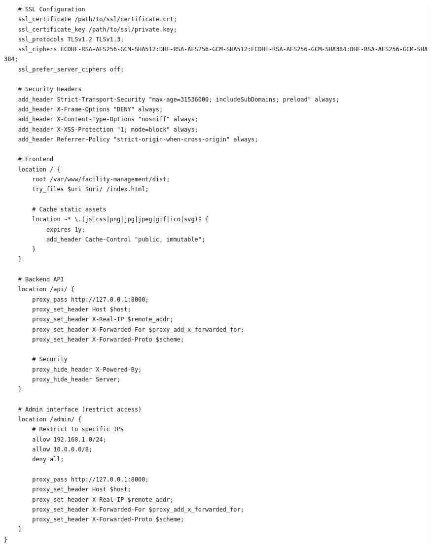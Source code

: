 ```nginx
    # SSL Configuration
    ssl_certificate /path/to/ssl/certificate.crt;
    ssl_certificate_key /path/to/ssl/private.key;
    ssl_protocols TLSv1.2 TLSv1.3;
    ssl_ciphers ECDHE-RSA-AES256-GCM-SHA512:DHE-RSA-AES256-GCM-SHA512:ECDHE-RSA-AES256-GCM-SHA384:DHE-RSA-AES256-GCM-SHA384;
    ssl_prefer_server_ciphers off;

    # Security Headers
    add_header Strict-Transport-Security "max-age=31536000; includeSubDomains; preload" always;
    add_header X-Frame-Options "DENY" always;
    add_header X-Content-Type-Options "nosniff" always;
    add_header X-XSS-Protection "1; mode=block" always;
    add_header Referrer-Policy "strict-origin-when-cross-origin" always;

    # Frontend
    location / {
        root /var/www/facility-management/dist;
        try_files $uri $uri/ /index.html;
        
        # Cache static assets
        location ~* \.(js|css|png|jpg|jpeg|gif|ico|svg)$ {
            expires 1y;
            add_header Cache-Control "public, immutable";
        }
    }

    # Backend API
    location /api/ {
        proxy_pass http://127.0.0.1:8000;
        proxy_set_header Host $host;
        proxy_set_header X-Real-IP $remote_addr;
        proxy_set_header X-Forwarded-For $proxy_add_x_forwarded_for;
        proxy_set_header X-Forwarded-Proto $scheme;
        
        # Security
        proxy_hide_header X-Powered-By;
        proxy_hide_header Server;
    }

    # Admin interface (restrict access)
    location /admin/ {
        # Restrict to specific IPs
        allow 192.168.1.0/24;
        allow 10.0.0.0/8;
        deny all;
        
        proxy_pass http://127.0.0.1:8000;
        proxy_set_header Host $host;
        proxy_set_header X-Real-IP $remote_addr;
        proxy_set_header X-Forwarded-For $proxy_add_x_forwarded_for;
        proxy_set_header X-Forwarded-Proto $scheme;
    }
}
```
